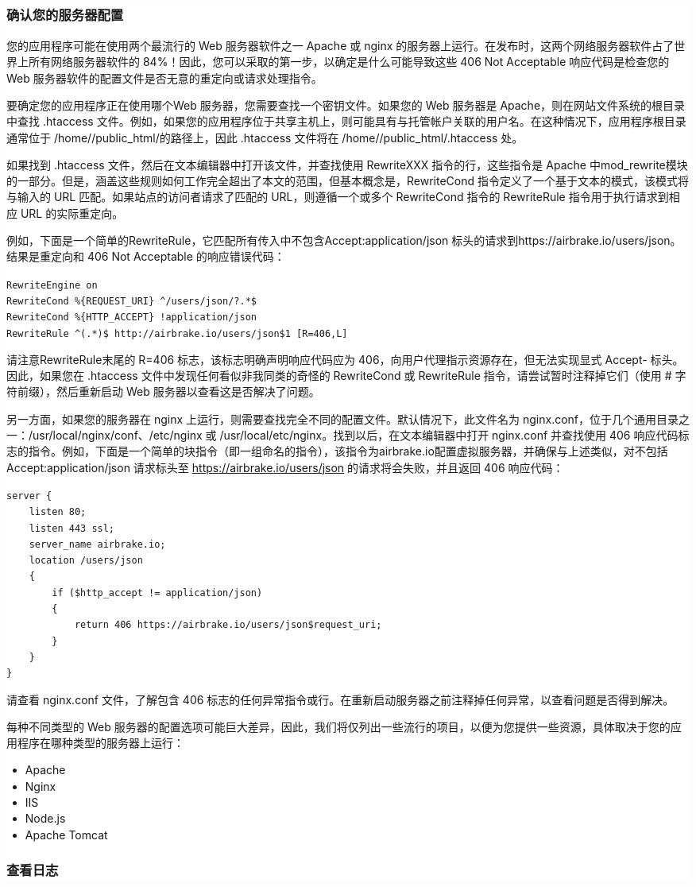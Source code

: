 ### 确认您的服务器配置

您的应用程序可能在使用两个最流行的 Web 服务器软件之一 Apache 或 nginx 的服务器上运行。在发布时，这两个网络服务器软件占了世界上所有网络服务器软件的 84%！因此，您可以采取的第一步，以确定是什么可能导致这些 406 Not Acceptable 响应代码是检查您的 Web 服务器软件的配置文件是否无意的重定向或请求处理指令。

要确定您的应用程序正在使用哪个Web 服务器，您需要查找一个密钥文件。如果您的 Web 服务器是 Apache，则在网站文件系统的根目录中查找 .htaccess 文件。例如，如果您的应用程序位于共享主机上，则可能具有与托管帐户关联的用户名。在这种情况下，应用程序根目录通常位于 /home/<username>/public_html/的路径上，因此 .htaccess 文件将在 /home/<username>/public_html/.htaccess 处。

如果找到 .htaccess 文件，然后在文本编辑器中打开该文件，并查找使用 RewriteXXX 指令的行，这些指令是 Apache 中mod_rewrite模块的一部分。但是，涵盖这些规则如何工作完全超出了本文的范围，但基本概念是，RewriteCond 指令定义了一个基于文本的模式，该模式将与输入的 URL 匹配。如果站点的访问者请求了匹配的 URL，则遵循一个或多个 RewriteCond 指令的 RewriteRule 指令用于执行请求到相应 URL 的实际重定向。

例如，下面是一个简单的RewriteRule，它匹配所有传入中不包含Accept:application/json 标头的请求到https://airbrake.io/users/json。结果是重定向和 406 Not Acceptable 的响应错误代码：

```
RewriteEngine on
RewriteCond %{REQUEST_URI} ^/users/json/?.*$
RewriteCond %{HTTP_ACCEPT} !application/json
RewriteRule ^(.*)$ http://airbrake.io/users/json$1 [R=406,L]
```

请注意RewriteRule末尾的 R=406 标志，该标志明确声明响应代码应为 406，向用户代理指示资源存在，但无法实现显式 Accept- 标头。因此，如果您在 .htaccess 文件中发现任何看似非我同类的奇怪的 RewriteCond 或 RewriteRule 指令，请尝试暂时注释掉它们（使用 # 字符前缀），然后重新启动 Web 服务器以查看这是否解决了问题。

另一方面，如果您的服务器在 nginx 上运行，则需要查找完全不同的配置文件。默认情况下，此文件名为 nginx.conf，位于几个通用目录之一：/usr/local/nginx/conf、/etc/nginx 或 /usr/local/etc/nginx。找到以后，在文本编辑器中打开 nginx.conf 并查找使用 406 响应代码标志的指令。例如，下面是一个简单的块指令（即一组命名的指令），该指令为airbrake.io配置虚拟服务器，并确保与上述类似，对不包括Accept:application/json 请求标头至 https://airbrake.io/users/json 的请求将会失败，并且返回 406 响应代码：

```
server {     
    listen 80;    
    listen 443 ssl;        
    server_name airbrake.io;        
    location /users/json 
    {        
        if ($http_accept != application/json) 
        {            
        	return 406 https://airbrake.io/users/json$request_uri;        
        }    
    }
}
```

请查看 nginx.conf 文件，了解包含 406 标志的任何异常指令或行。在重新启动服务器之前注释掉任何异常，以查看问题是否得到解决。

每种不同类型的 Web 服务器的配置选项可能巨大差异，因此，我们将仅列出一些流行的项目，以便为您提供一些资源，具体取决于您的应用程序在哪种类型的服务器上运行：

- Apache
- Nginx
- IIS
- Node.js
- Apache Tomcat

### 查看日志

